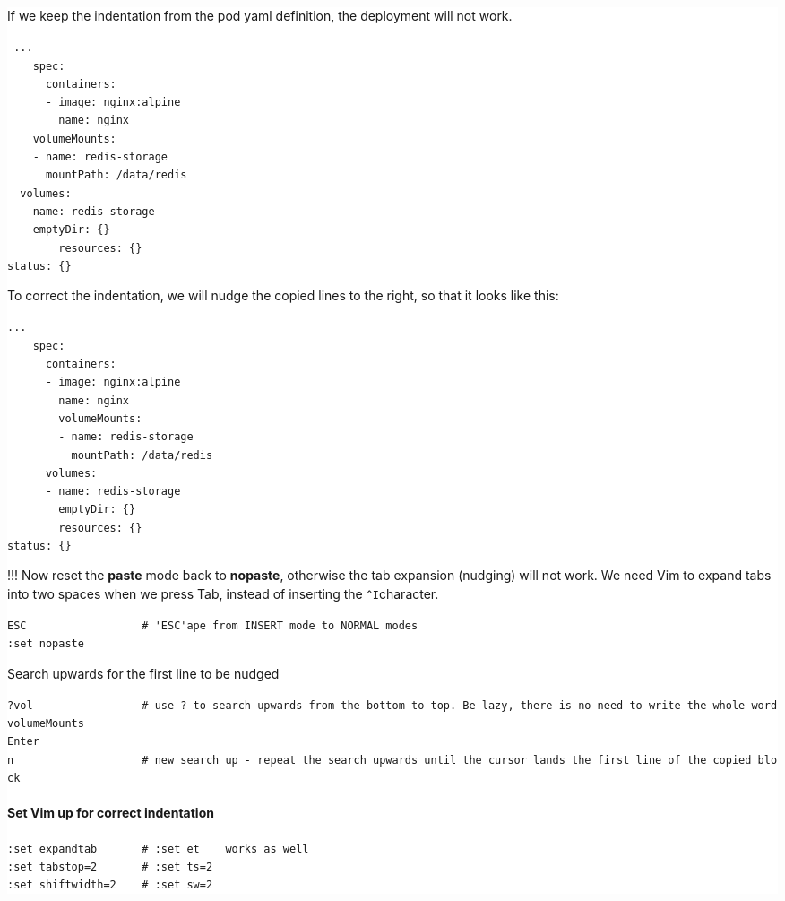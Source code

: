 If we keep the indentation from the pod yaml definition, the deployment will not work.
```
 ...   
    spec:
      containers:
      - image: nginx:alpine
        name: nginx
    volumeMounts:
    - name: redis-storage
      mountPath: /data/redis
  volumes:
  - name: redis-storage
    emptyDir: {}
        resources: {}
status: {}
```

To correct the indentation, we will nudge the copied lines to the right, so that it looks like this:
```
...
    spec:
      containers:
      - image: nginx:alpine
        name: nginx
        volumeMounts:
        - name: redis-storage
          mountPath: /data/redis
      volumes:
      - name: redis-storage
        emptyDir: {}
        resources: {}
status: {}
```

!!! Now reset the **paste** mode back to **nopaste**, otherwise the tab expansion (nudging) will not work. We need Vim to expand tabs into two spaces when we press Tab, instead of inserting the ```^I```character.
```
ESC                  # 'ESC'ape from INSERT mode to NORMAL modes
:set nopaste 
```

Search upwards for the first line to be nudged
```
?vol                 # use ? to search upwards from the bottom to top. Be lazy, there is no need to write the whole word volumeMounts
Enter
n                    # new search up - repeat the search upwards until the cursor lands the first line of the copied block
```

#### Set Vim up for correct indentation
```
:set expandtab       # :set et    works as well
:set tabstop=2       # :set ts=2
:set shiftwidth=2    # :set sw=2
```
